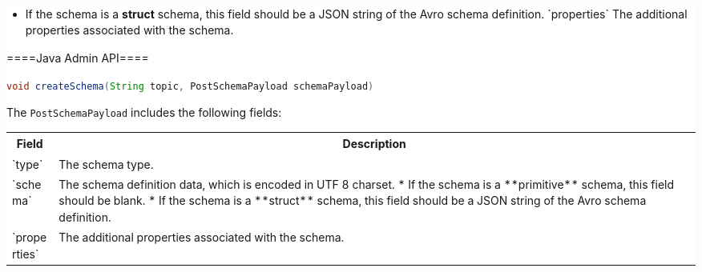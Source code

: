 * If the schema is a **struct** schema, this field should be a JSON string of the Avro schema definition.
  </td> 
  </tr>
  <tr>
    <td>
    `properties`
    </td>
    <td>The additional properties associated with the schema.</td> 
  </tr>  
</tbody>
</table>

====Java Admin API====


```java
void createSchema(String topic, PostSchemaPayload schemaPayload)
```

The `PostSchemaPayload` includes the following fields:

<table className={"table"}>
<tbody>
  <tr>
    <th>Field</th>
    <th>Description</th> 
  </tr>
  <tr>
    <td>
`type`
    </td>
    <td>
    The schema type.</td> 
  </tr>
  <tr>
    <td>
`schema`
    </td>
    <td>
The schema definition data, which is encoded in UTF 8 charset.
* If the schema is a **primitive** schema, this field should be blank.
* If the schema is a **struct** schema, this field should be a JSON string of the Avro schema definition.
  </td> 
  </tr>
  <tr>
    <td>
    `properties`
    </td>
    <td>The additional properties associated with the schema.</td> 
  </tr>  
</tbody>
</table>

